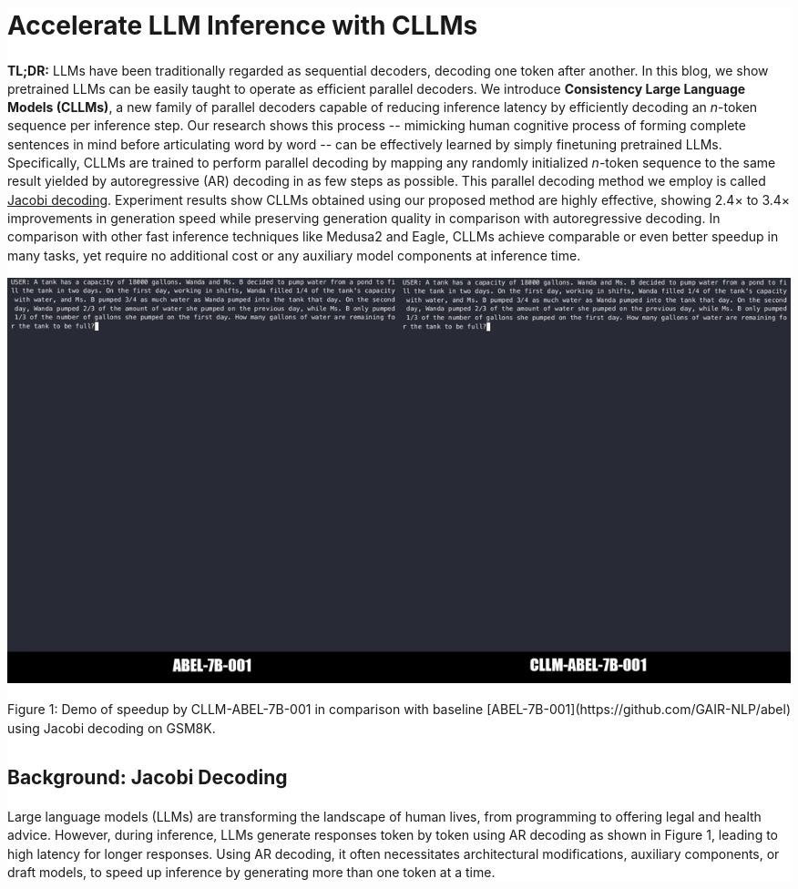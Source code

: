 # Accelerate LLM Inference with CLLMs

**TL;DR:** LLMs have been traditionally regarded as sequential decoders, decoding one token after another. In this blog, we show pretrained LLMs can be easily taught to operate as efficient parallel decoders. We introduce **Consistency Large Language Models (CLLMs)**, a new family of parallel decoders capable of reducing inference latency by efficiently decoding an $n$-token sequence per inference step. Our research shows this process -- mimicking human cognitive process of forming complete sentences in mind before articulating word by word -- can be effectively learned by simply finetuning pretrained LLMs. Specifically, CLLMs are trained to perform parallel decoding by mapping any randomly initialized $n$-token sequence to the same result yielded by autoregressive (AR) decoding in as few steps as possible. This parallel decoding method we employ is called [Jacobi decoding](https://arxiv.org/abs/2305.10427). Experiment results show CLLMs obtained using our proposed method are highly effective, showing $2.4\times$ to $3.4\times$ improvements in generation speed while preserving generation quality in comparison with autoregressive decoding. In comparison with other fast inference techniques like Medusa2 and Eagle, CLLMs achieve comparable or even better speedup in many tasks, yet require no additional cost or any auxiliary model components at inference time.

<p align="center"><img src="baseline_vs_cllm_gsm8k_best_acc_demo.gif" alt="cllm-gsm8k-acc-demo" width="120%"></p>
<p align="justify">Figure 1: Demo of speedup by CLLM-ABEL-7B-001 in comparison with baseline [ABEL-7B-001](https://github.com/GAIR-NLP/abel) using Jacobi decoding on GSM8K.</p>


## Background: Jacobi Decoding

Large language models (LLMs) are transforming the landscape of human lives, from programming to offering legal and health advice. However, during inference, LLMs generate responses token by token using AR decoding as shown in Figure 1, leading to high latency for longer responses. Using AR decoding, it often necessitates architectural modifications, auxiliary components, or draft models, to speed up inference by generating more than one token at a time. 
